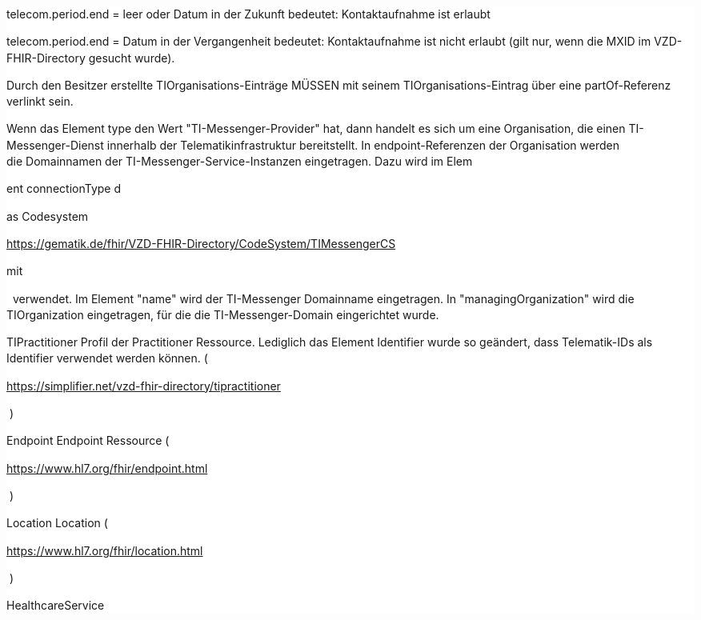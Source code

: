telecom.period.end = leer oder Datum in der Zukunft bedeutet: Kontaktaufnahme
ist erlaubt

telecom.period.end = Datum in der Vergangenheit bedeutet: Kontaktaufnahme ist
nicht erlaubt (gilt nur, wenn die MXID im VZD-FHIR-Directory gesucht wurde).

Durch den Besitzer erstellte TIOrganisations-Einträge MÜSSEN mit seinem
TIOrganisations-Eintrag über eine partOf-Referenz verlinkt sein.

Wenn das Element type den Wert "TI-Messenger-Provider" hat, dann handelt es sich
um eine Organisation, die einen TI-Messenger-Dienst innerhalb der
Telematikinfrastruktur bereitstellt. In endpoint-Referenzen der Organisation
werden die Domainnamen der TI-Messenger-Service-Instanzen eingetragen. Dazu
wird im Elem

ent connectionType d

as Codesystem

https://gematik.de/fhir/VZD-FHIR-Directory/CodeSystem/TIMessengerCS

mit

  verwendet. Im Element "name" wird der TI-Messenger Domainname eingetragen.
In "managingOrganization" wird die TIOrganization eingetragen, für die die
TI-Messenger-Domain eingerichtet wurde.

</td></tr><tr><td>
TIPractitioner

</td><td>
Profil der Practitioner Ressource. Lediglich das Element Identifier wurde so
geändert, dass Telematik-IDs als Identifier verwendet werden können. (

https://simplifier.net/vzd-fhir-directory/tipractitioner

 )

</td></tr><tr><td>
Endpoint

</td><td>
Endpoint Ressource (

https://www.hl7.org/fhir/endpoint.html

 )

</td></tr><tr><td>
Location

</td><td>
Location (

https://www.hl7.org/fhir/location.html

 )

</td></tr><tr><td>
HealthcareService 
